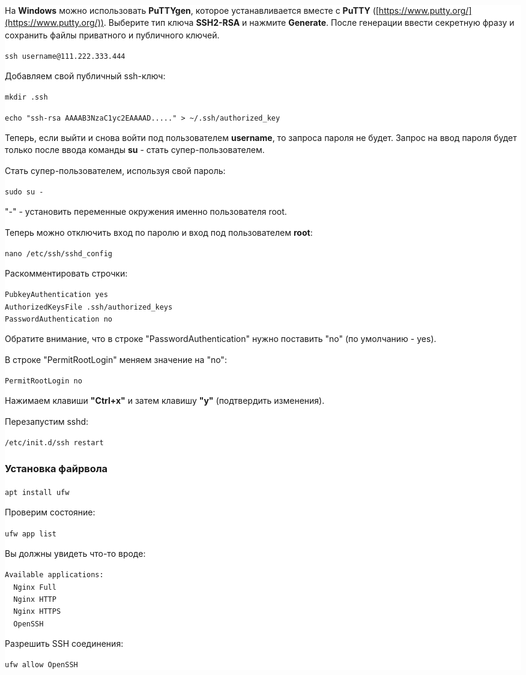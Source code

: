 На **Windows** можно использовать **PuTTYgen**, которое устанавливается вместе с **PuTTY** ([https://www.putty.org/](https://www.putty.org/)).
Выберите тип ключа **SSH2-RSA** и нажмите **Generate**.
После генерации ввести секретную фразу и сохранить файлы приватного и публичного ключей.

~~~
ssh username@111.222.333.444
~~~

Добавляем свой публичный ssh-ключ:

~~~
mkdir .ssh
~~~
~~~
echo "ssh-rsa AAAAB3NzaC1yc2EAAAAD....." > ~/.ssh/authorized_key
~~~

Теперь, если выйти и снова войти под пользователем **username**, то запроса пароля не будет. Запрос на ввод пароля будет только после ввода команды **su** - стать супер-пользователем.

Cтать супер-пользователем, используя свой пароль:
~~~
sudo su -
~~~
"-" - установить переменные окружения именно пользователя root.

Теперь можно отключить вход по паролю и вход под пользователем **root**:
~~~
nano /etc/ssh/sshd_config
~~~
Раскомментировать строчки:
~~~
PubkeyAuthentication yes
AuthorizedKeysFile .ssh/authorized_keys
PasswordAuthentication no
~~~
Обратите внимание, что в строке "PasswordAuthentication" нужно поставить "no" (по умолчанию - yes).

В строке "PermitRootLogin" меняем значение на "no":
~~~
PermitRootLogin no
~~~
Нажимаем клавиши **"Ctrl+x"** и затем клавишу **"y"** (подтвердить изменения).

Перезапустим sshd:
~~~
/etc/init.d/ssh restart
~~~

### Установка файрвола

~~~
apt install ufw
~~~
Проверим состояние:
~~~
ufw app list
~~~
Вы должны увидеть что-то вроде:
~~~
Available applications:
  Nginx Full
  Nginx HTTP
  Nginx HTTPS
  OpenSSH
~~~
Разрешить SSH соединения:
~~~
ufw allow OpenSSH
~~~
